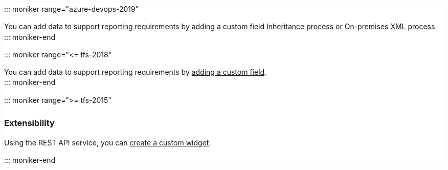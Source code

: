 ::: moniker range="azure-devops-2019"

You can add data to support reporting requirements by adding a custom field [Inheritance process](../../organizations/settings/work/customize-process-field.md) or [On-premises XML process](../../reference/add-modify-field.md).
::: moniker-end

::: moniker range="<= tfs-2018"

You can add data to support reporting requirements by [adding a custom field](../../reference/add-modify-field.md).  
::: moniker-end

::: moniker range=">= tfs-2015"

### Extensibility

Using the REST API service, you can [create a custom widget](../../extend/develop/add-dashboard-widget.md).

::: moniker-end

[excel-adhoc-query-report]: ../create-status-and-trend-excel-reports.md
[add-a-team]: ../../organizations/settings/add-teams.md
[team-assets]: ../../organizations/settings/manage-teams.md
[add-team-members]: ../../organizations/settings/add-teams.md#add-team-members
[add-team-admin]: ../../organizations/settings/add-team-administrator.md
